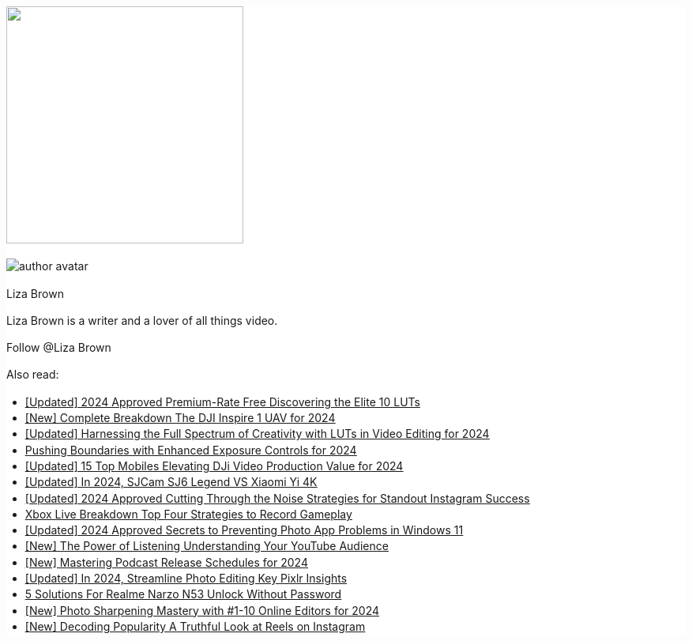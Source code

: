 
<a href="https://natural-cycles.sjv.io/c/5597632/2072199/17885" target="_top" id="2072199"><img src="//a.impactradius-go.com/display-ad/17885-2072199" border="0" alt="" width="300" height="300"/></a><img height="0" width="0" src="https://imp.pxf.io/i/5597632/2072199/17885" style="position:absolute;visibility:hidden;" border="0" />

![author avatar](https://lh5.googleusercontent.com/-AIMmjowaFs4/AAAAAAAAAAI/AAAAAAAAABc/Y5UmwDaI7HU/s250-c-k/photo.jpg)

Liza Brown

Liza Brown is a writer and a lover of all things video.

Follow @Liza Brown


<ins class="adsbygoogle"
     style="display:block"
     data-ad-format="autorelaxed"
     data-ad-client="ca-pub-7571918770474297"
     data-ad-slot="1223367746"></ins>



<ins class="adsbygoogle"
     style="display:block"
     data-ad-client="ca-pub-7571918770474297"
     data-ad-slot="8358498916"
     data-ad-format="auto"
     data-full-width-responsive="true"></ins>




<span class="atpl-alsoreadstyle">Also read:</span>
<div><ul>
<li><a href="https://fox-helps.techidaily.com/updated-2024-approved-premium-rate-free-discovering-the-elite-10-luts/"><u>[Updated] 2024 Approved  Premium-Rate Free  Discovering the Elite 10 LUTs</u></a></li>
<li><a href="https://fox-helps.techidaily.com/new-complete-breakdown-the-dji-inspire-1-uav-for-2024/"><u>[New] Complete Breakdown  The DJI Inspire 1 UAV for 2024</u></a></li>
<li><a href="https://fox-helps.techidaily.com/updated-harnessing-the-full-spectrum-of-creativity-with-luts-in-video-editing-for-2024/"><u>[Updated] Harnessing the Full Spectrum of Creativity with LUTs in Video Editing for 2024</u></a></li>
<li><a href="https://fox-helps.techidaily.com/pushing-boundaries-with-enhanced-exposure-controls-for-2024/"><u>Pushing Boundaries with Enhanced Exposure Controls for 2024</u></a></li>
<li><a href="https://fox-helps.techidaily.com/updated-15-top-mobiles-elevating-dji-video-production-value-for-2024/"><u>[Updated] 15 Top Mobiles Elevating DJi Video Production Value for 2024</u></a></li>
<li><a href="https://fox-helps.techidaily.com/updated-in-2024-sjcam-sj6-legend-vs-xiaomi-yi-4k/"><u>[Updated] In 2024, SJCam SJ6 Legend VS Xiaomi Yi 4K</u></a></li>
<li><a href="https://instagram-clips.techidaily.com/updated-2024-approved-cutting-through-the-noise-strategies-for-standout-instagram-success/"><u>[Updated] 2024 Approved  Cutting Through the Noise  Strategies for Standout Instagram Success</u></a></li>
<li><a href="https://screen-activity-recording.techidaily.com/xbox-live-breakdown-top-four-strategies-to-record-gameplay/"><u>Xbox Live Breakdown  Top Four Strategies to Record Gameplay</u></a></li>
<li><a href="https://fox-helps.techidaily.com/updated-2024-approved-secrets-to-preventing-photo-app-problems-in-windows-11/"><u>[Updated] 2024 Approved  Secrets to Preventing Photo App Problems in Windows 11</u></a></li>
<li><a href="https://fox-helps.techidaily.com/new-the-power-of-listening-understanding-your-youtube-audience/"><u>[New] The Power of Listening  Understanding Your YouTube Audience</u></a></li>
<li><a href="https://fox-helps.techidaily.com/new-mastering-podcast-release-schedules-for-2024/"><u>[New] Mastering Podcast Release Schedules for 2024</u></a></li>
<li><a href="https://fox-helps.techidaily.com/updated-in-2024-streamline-photo-editing-key-pixlr-insights/"><u>[Updated] In 2024, Streamline Photo Editing  Key Pixlr Insights</u></a></li>
<li><a href="https://easy-unlock-android.techidaily.com/5-solutions-for-realme-narzo-n53-unlock-without-password-by-drfone-android/"><u>5 Solutions For Realme Narzo N53 Unlock Without Password</u></a></li>
<li><a href="https://fox-helps.techidaily.com/new-photo-sharpening-mastery-with-1-10-online-editors-for-2024/"><u>[New] Photo Sharpening Mastery with #1-10 Online Editors for 2024</u></a></li>
<li><a href="https://instagram-video-recordings.techidaily.com/new-decoding-popularity-a-truthful-look-at-reels-on-instagram/"><u>[New] Decoding Popularity  A Truthful Look at Reels on Instagram</u></a></li>